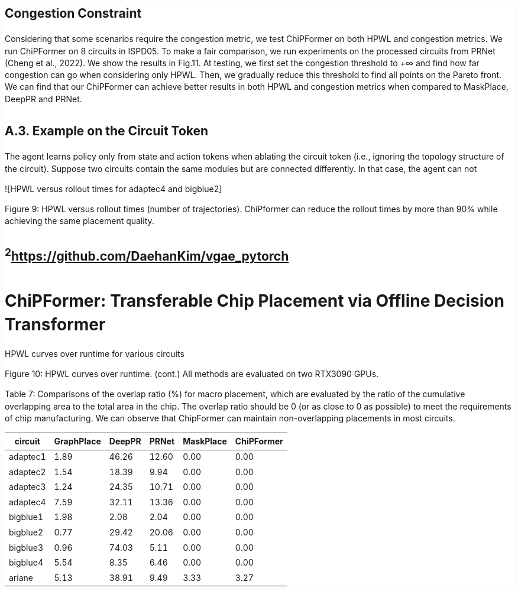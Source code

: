 ## Congestion Constraint
Considering that some scenarios require the congestion metric, we test ChiPFormer on both HPWL and congestion metrics. We run ChiPFormer on 8 circuits in ISPD05. To make a fair comparison, we run experiments on the processed circuits from PRNet (Cheng et al., 2022). We show the results in Fig.11. At testing, we first set the congestion threshold to +∞ and find how far congestion can go when considering only HPWL. Then, we gradually reduce this threshold to find all points on the Pareto front. We can find that our ChiPFormer can achieve better results in both HPWL and congestion metrics when compared to MaskPlace, DeepPR and PRNet.

## A.3. Example on the Circuit Token

The agent learns policy only from state and action tokens when ablating the circuit token (i.e., ignoring the topology structure of the circuit). Suppose two circuits contain the same modules but are connected differently. In that case, the agent can not

![HPWL versus rollout times for adaptec4 and bigblue2]

Figure 9: HPWL versus rollout times (number of trajectories). ChiPformer can reduce the rollout times by more than 90% while achieving the same placement quality.

<sup>2</sup>https://github.com/DaehanKim/vgae_pytorch
---


# ChiPFormer: Transferable Chip Placement via Offline Decision Transformer

HPWL curves over runtime for various circuits

Figure 10: HPWL curves over runtime. (cont.) All methods are evaluated on two RTX3090 GPUs.

Table 7: Comparisons of the overlap ratio (%) for macro placement, which are evaluated by the ratio of the cumulative overlapping area to the total area in the chip. The overlap ratio should be 0 (or as close to 0 as possible) to meet the requirements of chip manufacturing. We can observe that ChipFormer can maintain non-overlapping placements in most circuits.

| circuit  | GraphPlace | DeepPR | PRNet | MaskPlace | ChiPFormer |
| -------- | ---------- | ------ | ----- | --------- | ---------- |
| adaptec1 | 1.89       | 46.26  | 12.60 | 0.00      | 0.00       |
| adaptec2 | 1.54       | 18.39  | 9.94  | 0.00      | 0.00       |
| adaptec3 | 1.24       | 24.35  | 10.71 | 0.00      | 0.00       |
| adaptec4 | 7.59       | 32.11  | 13.36 | 0.00      | 0.00       |
| bigblue1 | 1.98       | 2.08   | 2.04  | 0.00      | 0.00       |
| bigblue2 | 0.77       | 29.42  | 20.06 | 0.00      | 0.00       |
| bigblue3 | 0.96       | 74.03  | 5.11  | 0.00      | 0.00       |
| bigblue4 | 5.54       | 8.35   | 6.46  | 0.00      | 0.00       |
| ariane   | 5.13       | 38.91  | 9.49  | 3.33      | 3.27       |
